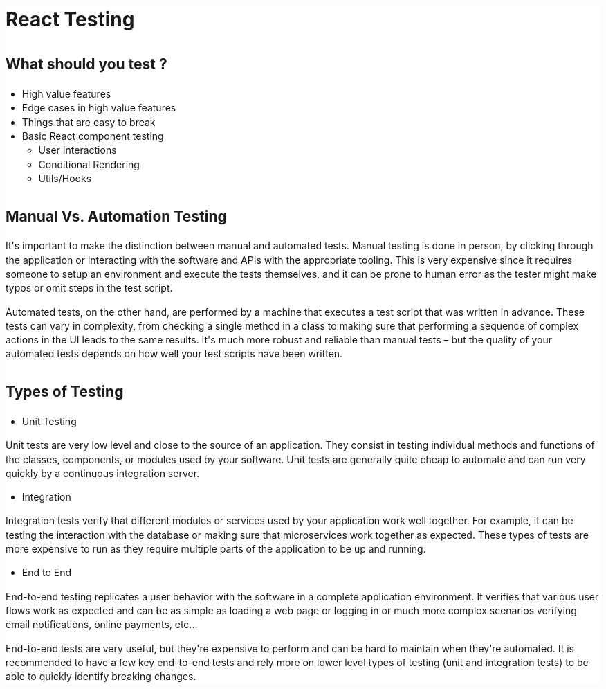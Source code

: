 # React Testing

## What should you test ?

- High value features
- Edge cases in high value features
- Things that are easy to break
- Basic React component testing
    - User Interactions
    - Conditional Rendering
    - Utils/Hooks

## Manual Vs. Automation Testing

It's important to make the distinction between manual and automated tests. Manual testing is done in person, by clicking through the application or interacting with the software and APIs with the appropriate tooling. This is very expensive since it requires someone to setup an environment and execute the tests themselves, and it can be prone to human error as the tester might make typos or omit steps in the test script.

Automated tests, on the other hand, are performed by a machine that executes a test script that was written in advance. These tests can vary in complexity, from checking a single method in a class to making sure that performing a sequence of complex actions in the UI leads to the same results. It's much more robust and reliable than manual tests – but the quality of your automated tests depends on how well your test scripts have been written.

## Types of Testing

- Unit Testing

Unit tests are very low level and close to the source of an application. They consist in testing individual methods and functions of the classes, components, or modules used by your software. Unit tests are generally quite cheap to automate and can run very quickly by a continuous integration server.

- Integration

Integration tests verify that different modules or services used by your application work well together. For example, it can be testing the interaction with the database or making sure that microservices work together as expected. These types of tests are more expensive to run as they require multiple parts of the application to be up and running.

- End to End

End-to-end testing replicates a user behavior with the software in a complete application environment. It verifies that various user flows work as expected and can be as simple as loading a web page or logging in or much more complex scenarios verifying email notifications, online payments, etc...

End-to-end tests are very useful, but they're expensive to perform and can be hard to maintain when they're automated. It is recommended to have a few key end-to-end tests and rely more on lower level types of testing (unit and integration tests) to be able to quickly identify breaking changes.
